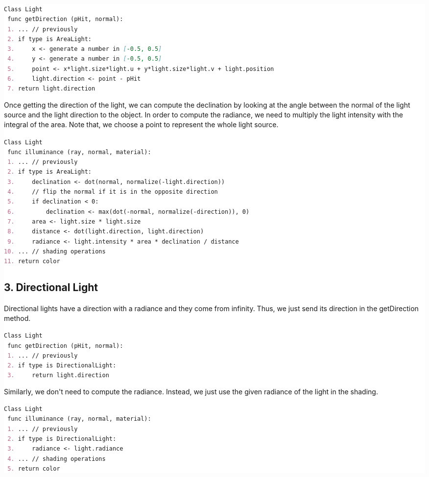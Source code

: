 ```markdown
Class Light
 func getDirection (pHit, normal):
 1. ... // previously
 2. if type is AreaLight:
 3.     x <- generate a number in [-0.5, 0.5]
 4.     y <- generate a number in [-0.5, 0.5]
 5.     point <- x*light.size*light.u + y*light.size*light.v + light.position
 6.     light.direction <- point - pHit
 7. return light.direction
 ```

Once getting the direction of the light, we can compute the declination by looking at the angle between the normal of the light source and the light direction to the object. In order to compute the radiance, we need to multiply the light intensity with the integral of the area. Note that, we choose a point to represent the whole light source.

```markdown
Class Light
 func illuminance (ray, normal, material):
 1. ... // previously
 2. if type is AreaLight:
 3.     declination <- dot(normal, normalize(-light.direction))
 4.     // flip the normal if it is in the opposite direction
 5.     if declination < 0:
 6.         declination <- max(dot(-normal, normalize(-direction)), 0)
 7.     area <- light.size * light.size
 8.     distance <- dot(light.direction, light.direction)
 9.     radiance <- light.intensity * area * declination / distance
10. ... // shading operations
11. return color
```

## 3. Directional Light
Directional lights have a direction with a radiance and they come from infinity. Thus, we just send its direction in the getDirection method.

```markdown
Class Light
 func getDirection (pHit, normal):
 1. ... // previously
 2. if type is DirectionalLight:
 3.     return light.direction
```

Similarly, we don't need to compute the radiance. Instead, we just use the given radiance of the light in the shading.

```markdown
Class Light
 func illuminance (ray, normal, material):
 1. ... // previously
 2. if type is DirectionalLight:
 3.     radiance <- light.radiance
 4. ... // shading operations
 5. return color
```
